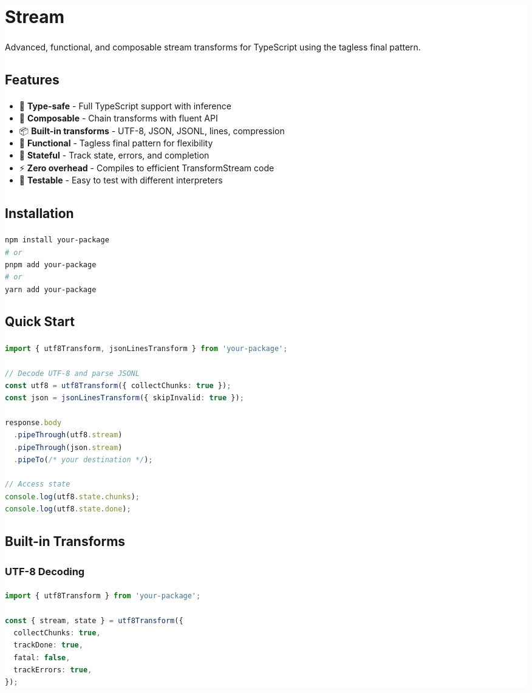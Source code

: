 # Stream

Advanced, functional, and composable stream transforms for TypeScript using the tagless final pattern.

## Features

- 🎯 **Type-safe** - Full TypeScript support with inference
- 🔧 **Composable** - Chain transforms with fluent API
- 📦 **Built-in transforms** - UTF-8, JSON, JSONL, lines, compression
- 🎨 **Functional** - Tagless final pattern for flexibility
- 🔄 **Stateful** - Track state, errors, and completion
- ⚡ **Zero overhead** - Compiles to efficient TransformStream code
- 🧪 **Testable** - Easy to test with different interpreters

## Installation

```bash
npm install your-package
# or
pnpm add your-package
# or
yarn add your-package
```

## Quick Start

```typescript
import { utf8Transform, jsonLinesTransform } from 'your-package';

// Decode UTF-8 and parse JSONL
const utf8 = utf8Transform({ collectChunks: true });
const json = jsonLinesTransform({ skipInvalid: true });

response.body
  .pipeThrough(utf8.stream)
  .pipeThrough(json.stream)
  .pipeTo(/* your destination */);

// Access state
console.log(utf8.state.chunks);
console.log(utf8.state.done);
```

## Built-in Transforms

### UTF-8 Decoding
```typescript
import { utf8Transform } from 'your-package';

const { stream, state } = utf8Transform({
  collectChunks: true,
  trackDone: true,
  fatal: false,
  trackErrors: true,
});
```
